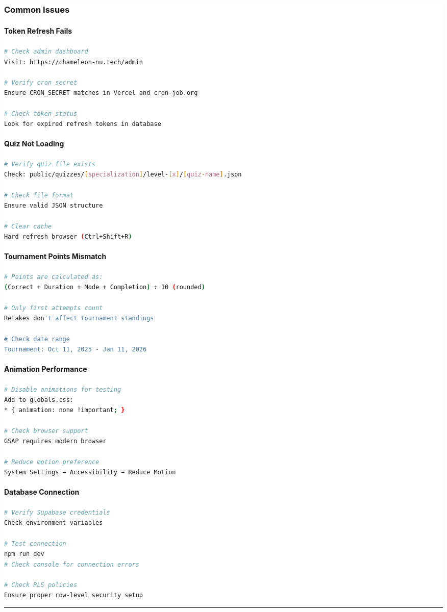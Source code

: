 ### **Common Issues**

#### **Token Refresh Fails**
```bash
# Check admin dashboard
Visit: https://chameleon-nu.tech/admin

# Verify cron secret
Ensure CRON_SECRET matches in Vercel and cron-job.org

# Check token status
Look for expired refresh tokens in database
```

#### **Quiz Not Loading**
```bash
# Verify quiz file exists
Check: public/quizzes/[specialization]/level-[x]/[quiz-name].json

# Check file format
Ensure valid JSON structure

# Clear cache
Hard refresh browser (Ctrl+Shift+R)
```

#### **Tournament Points Mismatch**
```bash
# Points are calculated as:
(Correct + Duration + Mode + Completion) ÷ 10 (rounded)

# Only first attempts count
Retakes don't affect tournament standings

# Check date range
Tournament: Oct 11, 2025 - Jan 11, 2026
```

#### **Animation Performance**
```bash
# Disable animations for testing
Add to globals.css:
* { animation: none !important; }

# Check browser support
GSAP requires modern browser

# Reduce motion preference
System Settings → Accessibility → Reduce Motion
```

#### **Database Connection**
```bash
# Verify Supabase credentials
Check environment variables

# Test connection
npm run dev
# Check console for connection errors

# Check RLS policies
Ensure proper row-level security setup
```

---